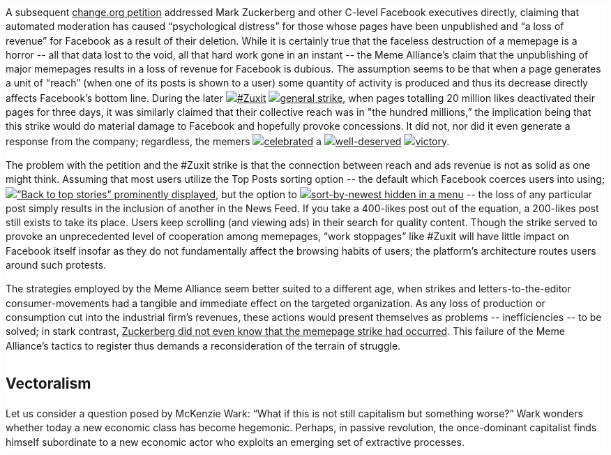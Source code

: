 <p>A subsequent <a href="https://www.change.org/p/facebook-please-address-your-seemingly-indiscriminatory-and-harmful-reporting-system">change.org petition</a> addressed Mark Zuckerberg and other C-level Facebook executives directly, claiming that automated moderation has caused “psychological distress” for those whose pages have been unpublished and “a loss of revenue” for Facebook as a result of their deletion. While it is certainly true that the faceless destruction of a memepage is a horror -- all that data lost to the void, all that hard work gone in an instant -- the Meme Alliance’s claim that the unpublishing of major memepages results in a loss of revenue for Facebook is dubious. The assumption seems to be that when a page generates a unit of “reach” (when one of its posts is shown to a user) some quantity of activity is produced and thus its decrease directly affects Facebook’s bottom line. During the later <a class="hover" href="{{ site.baseurl }}/assets/2016-10-27-on-vectoralism-and-the-meme-alliance/3.jpg"><img src="{{ site.baseurl }}/assets/2016-10-27-on-vectoralism-and-the-meme-alliance/3.jpg"/>#Zuxit</a> <a class="hover" href="{{ site.baseurl }}/assets/2016-10-27-on-vectoralism-and-the-meme-alliance/4.jpg"><img src="{{ site.baseurl }}/assets/2016-10-27-on-vectoralism-and-the-meme-alliance/4.jpg"/><nobr>general strike</nobr></a>, when pages totalling 20 million likes deactivated their pages for three days, it was similarly claimed that their collective reach was in "the hundred millions,” the implication being that this strike would do material damage to Facebook and hopefully provoke concessions. It did not, nor did it even generate a response from the company; regardless, the memers <a class="hover" href="{{ site.baseurl }}/assets/2016-10-27-on-vectoralism-and-the-meme-alliance/7.jpg"><img src="{{ site.baseurl }}/assets/2016-10-27-on-vectoralism-and-the-meme-alliance/7.jpg"/>celebrated</a> a <a class="hover" href="{{ site.baseurl }}/assets/2016-10-27-on-vectoralism-and-the-meme-alliance/6.jpg"><img src="{{ site.baseurl }}/assets/2016-10-27-on-vectoralism-and-the-meme-alliance/6.jpg"/>well-deserved</a> <a class="hover" href="{{ site.baseurl }}/assets/2016-10-27-on-vectoralism-and-the-meme-alliance/5.jpg"><img src="{{ site.baseurl }}/assets/2016-10-27-on-vectoralism-and-the-meme-alliance/5.jpg"/>victory</a>.</p>

<p>The problem with the petition and the #Zuxit strike is that the connection between reach and ads revenue is not as solid as one might think. Assuming that most users utilize the Top Posts sorting option -- the default which Facebook coerces users into using; <a class="hover" href="{{ site.baseurl }}/assets/2016-10-27-on-vectoralism-and-the-meme-alliance/10.png"><img src="{{ site.baseurl }}/assets/2016-10-27-on-vectoralism-and-the-meme-alliance/10.png"/>“Back to top stories” prominently displayed</a>, but the option to <a class="hover" href="{{ site.baseurl }}/assets/2016-10-27-on-vectoralism-and-the-meme-alliance/11.png"><img src="{{ site.baseurl }}/assets/2016-10-27-on-vectoralism-and-the-meme-alliance/11.png"/>sort-by-newest hidden in a menu</a> -- the loss of any particular post simply results in the inclusion of another in the News Feed. If you take a 400-likes post out of the equation, a 200-likes post still exists to take its place. Users keep scrolling (and viewing ads) in their search for quality content. Though the strike served to provoke an unprecedented level of cooperation among memepages, “work stoppages” like #Zuxit will have little impact on Facebook itself insofar as they do not fundamentally affect the browsing habits of users; the platform’s architecture routes users around such protests.</p>

<p>The strategies employed by the Meme Alliance seem better suited to a different age, when strikes and letters-to-the-editor consumer-movements had a tangible and immediate effect on the targeted organization. As any loss of production or consumption cut into the industrial firm’s revenues, these actions would present themselves as problems -- inefficiencies -- to be solved; in stark contrast, <a href="https://www.youtube.com/watch?v=Q39svm7eMNE">Zuckerberg did not even know that the memepage strike had occurred</a>. This failure of the Meme Alliance’s tactics to register thus demands a reconsideration of the terrain of struggle.</p>

<h2>Vectoralism</h2>

<p>Let us consider a question posed by McKenzie Wark: “What if this is not still capitalism but something worse?” Wark wonders whether today a new economic class has become hegemonic.  Perhaps, in passive revolution, the once-dominant capitalist finds himself subordinate to a new economic actor who exploits an emerging set of extractive processes.</p>
